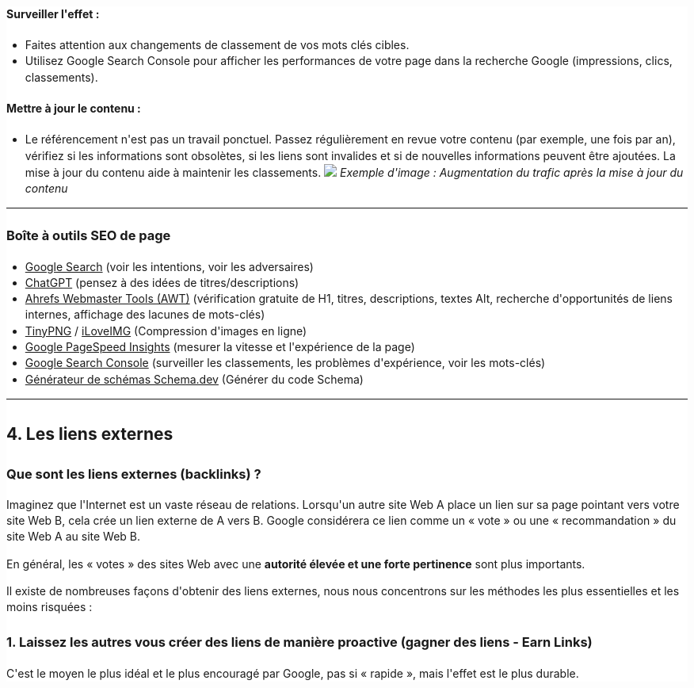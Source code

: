 #### Surveiller l'effet :
 * Faites attention aux changements de classement de vos mots clés cibles.
 * Utilisez Google Search Console pour afficher les performances de votre page dans la recherche Google (impressions, clics, classements).

#### Mettre à jour le contenu :
 * Le référencement n'est pas un travail ponctuel. Passez régulièrement en revue votre contenu (par exemple, une fois par an), vérifiez si les informations sont obsolètes, si les liens sont invalides et si de nouvelles informations peuvent être ajoutées. La mise à jour du contenu aide à maintenir les classements.
 ![](https://ahrefs.com/blog/wp-content/uploads/2023/07/image10-11.png)
 *Exemple d'image : Augmentation du trafic après la mise à jour du contenu*

---

### Boîte à outils SEO de page
* [Google Search](https://www.google.com/) (voir les intentions, voir les adversaires)
* [ChatGPT](https://chat.openai.com/) (pensez à des idées de titres/descriptions)
* [Ahrefs Webmaster Tools (AWT)](https://ahrefs.com/webmaster-tools) (vérification gratuite de H1, titres, descriptions, textes Alt, recherche d'opportunités de liens internes, affichage des lacunes de mots-clés)
* [TinyPNG](https://tinypng.com/) / [iLoveIMG](https://www.iloveimg.com/compress-image) (Compression d'images en ligne)
* [Google PageSpeed Insights](https://pagespeed.web.dev/) (mesurer la vitesse et l'expérience de la page)
* [Google Search Console](https://search.google.com/search-console/) (surveiller les classements, les problèmes d'expérience, voir les mots-clés)
* [Générateur de schémas Schema.dev](https://schema.dev/schema-generator/) (Générer du code Schema)



---


<h2>4. Les liens externes</h2>

### Que sont les liens externes (backlinks) ?

Imaginez que l'Internet est un vaste réseau de relations. Lorsqu'un autre site Web A place un lien sur sa page pointant vers votre site Web B, cela crée un lien externe de A vers B. Google considérera ce lien comme un « vote » ou une « recommandation » du site Web A au site Web B.

En général, les « votes » des sites Web avec une **autorité élevée et une forte pertinence** sont plus importants.

Il existe de nombreuses façons d'obtenir des liens externes, nous nous concentrons sur les méthodes les plus essentielles et les moins risquées :

### 1. Laissez les autres vous créer des liens de manière proactive (gagner des liens - Earn Links)

C'est le moyen le plus idéal et le plus encouragé par Google, pas si « rapide », mais l'effet est le plus durable.
